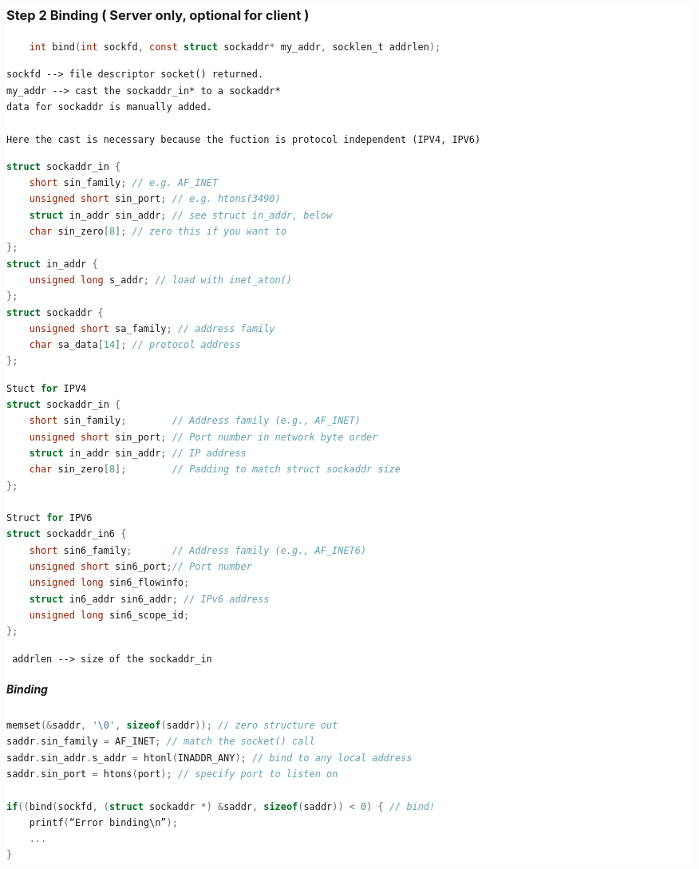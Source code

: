 
### Step 2 Binding ( Server only, optional for client )
```C
	int bind(int sockfd, const struct sockaddr* my_addr, socklen_t addrlen);
```
	
	sockfd --> file descriptor socket() returned.
	my_addr --> cast the sockaddr_in* to a sockaddr*
	data for sockaddr is manually added.

	Here the cast is necessary because the fuction is protocol independent (IPV4, IPV6)
```C
struct sockaddr_in {
	short sin_family; // e.g. AF_INET
	unsigned short sin_port; // e.g. htons(3490)
	struct in_addr sin_addr; // see struct in_addr, below
	char sin_zero[8]; // zero this if you want to
};
struct in_addr {
	unsigned long s_addr; // load with inet_aton()
};
struct sockaddr {
	unsigned short sa_family; // address family
	char sa_data[14]; // protocol address
};	
```

```C
Stuct for IPV4
struct sockaddr_in {
    short sin_family;        // Address family (e.g., AF_INET)
    unsigned short sin_port; // Port number in network byte order
    struct in_addr sin_addr; // IP address
    char sin_zero[8];        // Padding to match struct sockaddr size
};

Struct for IPV6
struct sockaddr_in6 {
    short sin6_family;       // Address family (e.g., AF_INET6)
    unsigned short sin6_port;// Port number
    unsigned long sin6_flowinfo;
    struct in6_addr sin6_addr; // IPv6 address
    unsigned long sin6_scope_id;
};
```

	 addrlen --> size of the sockaddr_in

##### Binding
		
```C
memset(&saddr, '\0', sizeof(saddr)); // zero structure out
saddr.sin_family = AF_INET; // match the socket() call
saddr.sin_addr.s_addr = htonl(INADDR_ANY); // bind to any local address
saddr.sin_port = htons(port); // specify port to listen on

if((bind(sockfd, (struct sockaddr *) &saddr, sizeof(saddr)) < 0) { // bind!
	printf(“Error binding\n”);
	...
}
```

